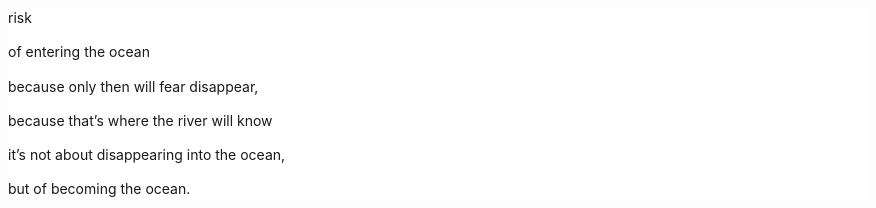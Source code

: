 risk</span></p><p class="c2 c5"><span class="c0">of entering the ocean</span></p><p class="c2 c5"><span class="c0">because only then will fear disappear,</span></p><p class="c2 c5"><span class="c0">because that&rsquo;s where the river will know</span></p><p class="c2 c5"><span class="c0">it&rsquo;s not about disappearing into the ocean,</span></p><p class="c2 c5"><span class="c0">but of becoming the ocean.</span></p></td></tr></tbody></table><p class="c1"><span class="c0"></span></p><div><p class="c5 c6 c38"><span class="c26"></span></p></div></body></html>